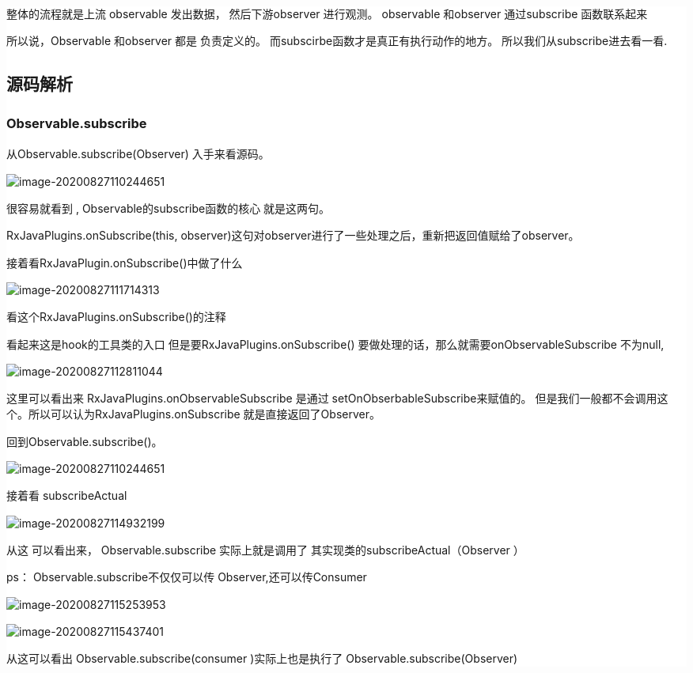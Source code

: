 

整体的流程就是上流 observable  发出数据，
然后下游observer  进行观测。
observable 和observer 通过subscribe 函数联系起来



所以说，Observable 和observer 都是 负责定义的。 而subscirbe函数才是真正有执行动作的地方。 
所以我们从subscribe进去看一看.

## 源码解析

### Observable.subscribe

从Observable.subscribe(Observer) 入手来看源码。

![image-20200827110244651](https://raw.githubusercontent.com/YYQuan/MyTypora/master/img/20200827110245.png)

很容易就看到 , Observable的subscribe函数的核心
就是这两句。

RxJavaPlugins.onSubscribe(this, observer)这句对observer进行了一些处理之后，重新把返回值赋给了observer。

接着看RxJavaPlugin.onSubscribe()中做了什么



![image-20200827111714313](https://raw.githubusercontent.com/YYQuan/MyTypora/master/img/20200827111714.png)

看这个RxJavaPlugins.onSubscribe()的注释

看起来这是hook的工具类的入口
但是要RxJavaPlugins.onSubscribe() 要做处理的话，那么就需要onObservableSubscribe 不为null,

![image-20200827112811044](https://raw.githubusercontent.com/YYQuan/MyTypora/master/img/20200827112811.png)

这里可以看出来  RxJavaPlugins.onObservableSubscribe 是通过 setOnObserbableSubscribe来赋值的。
但是我们一般都不会调用这个。所以可以认为RxJavaPlugins.onSubscribe 就是直接返回了Observer。

回到Observable.subscribe()。

![image-20200827110244651](https://raw.githubusercontent.com/YYQuan/MyTypora/master/img/20200827110245.png)

接着看 subscribeActual

![image-20200827114932199](https://i.loli.net/2020/08/27/8eHXWoRdPZLaIOw.png)

从这 可以看出来， Observable.subscribe 实际上就是调用了 其实现类的subscribeActual（Observer ）

ps： Observable.subscribe不仅仅可以传 Observer,还可以传Consumer

![image-20200827115253953](https://i.loli.net/2020/08/27/tFgwuqD7oKmRePj.png)



![image-20200827115437401](https://i.loli.net/2020/08/27/Arq9u6dhlZRyvP4.png)

从这可以看出 Observable.subscribe(consumer )实际上也是执行了 Observable.subscribe(Observer)
